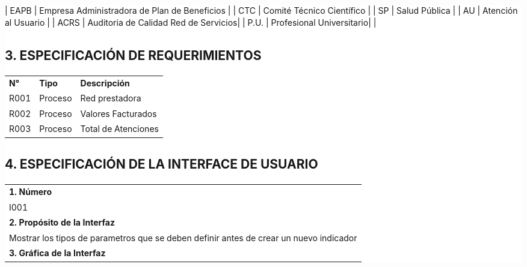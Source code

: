 | EAPB      | Empresa Administradora de Plan de Beneficios |
| CTC       | Comité Técnico Científico |
| SP        | Salud Pública |
| AU        | Atención al Usuario |
| ACRS      | Auditoria de Calidad Red de Servicios| 
| P.U.      | Profesional Universitario|  |

## 3. ESPECIFICACIÓN DE REQUERIMIENTOS

| | | |
| - | - | - |
| **N°** | **Tipo** | **Descripción** |
| R001 | Proceso | Red prestadora |
| R002 | Proceso | Valores Facturados |
| R003 | Proceso | Total de Atenciones |

## 4. ESPECIFICACIÓN DE LA INTERFACE DE USUARIO

| |
| - |
| **1. Número** |
| I001 |
| **2. Propósito de la Interfaz** |
| Mostrar los tipos de parametros que se deben definir antes de crear un nuevo indicador |
| **3. Gráfica de la Interfaz**|